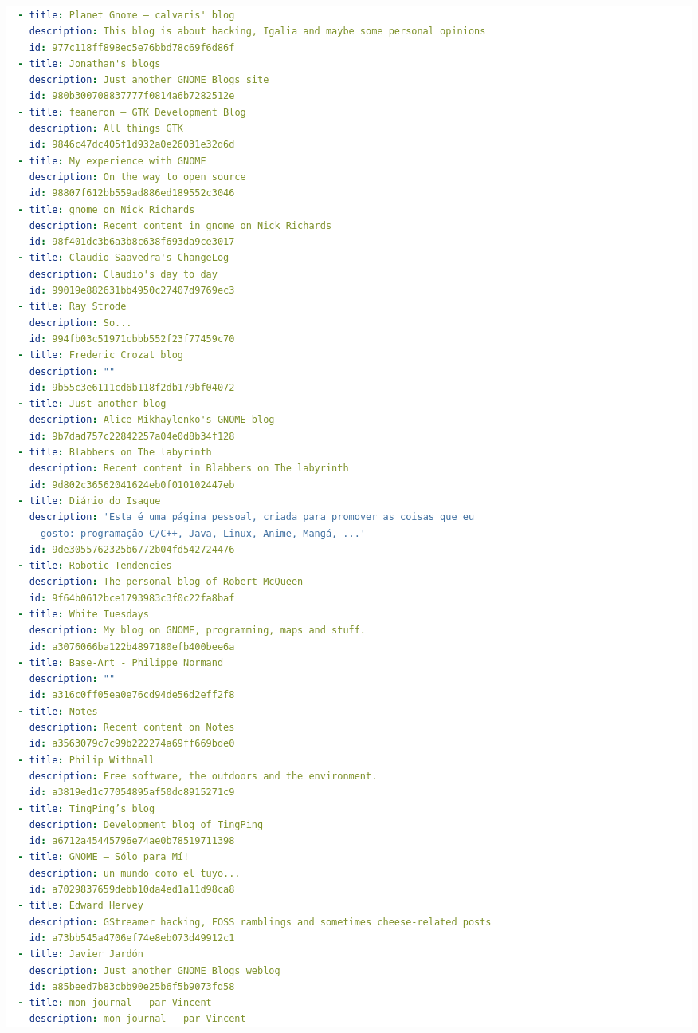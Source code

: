```yaml
  - title: Planet Gnome – calvaris' blog
    description: This blog is about hacking, Igalia and maybe some personal opinions
    id: 977c118ff898ec5e76bbd78c69f6d86f
  - title: Jonathan's blogs
    description: Just another GNOME Blogs site
    id: 980b300708837777f0814a6b7282512e
  - title: feaneron – GTK Development Blog
    description: All things GTK
    id: 9846c47dc405f1d932a0e26031e32d6d
  - title: My experience with GNOME
    description: On the way to open source
    id: 98807f612bb559ad886ed189552c3046
  - title: gnome on Nick Richards
    description: Recent content in gnome on Nick Richards
    id: 98f401dc3b6a3b8c638f693da9ce3017
  - title: Claudio Saavedra's ChangeLog
    description: Claudio's day to day
    id: 99019e882631bb4950c27407d9769ec3
  - title: Ray Strode
    description: So...
    id: 994fb03c51971cbbb552f23f77459c70
  - title: Frederic Crozat blog
    description: ""
    id: 9b55c3e6111cd6b118f2db179bf04072
  - title: Just another blog
    description: Alice Mikhaylenko's GNOME blog
    id: 9b7dad757c22842257a04e0d8b34f128
  - title: Blabbers on The labyrinth
    description: Recent content in Blabbers on The labyrinth
    id: 9d802c36562041624eb0f010102447eb
  - title: Diário do Isaque
    description: 'Esta é uma página pessoal, criada para promover as coisas que eu
      gosto: programação C/C++, Java, Linux, Anime, Mangá, ...'
    id: 9de3055762325b6772b04fd542724476
  - title: Robotic Tendencies
    description: The personal blog of Robert McQueen
    id: 9f64b0612bce1793983c3f0c22fa8baf
  - title: White Tuesdays
    description: My blog on GNOME, programming, maps and stuff.
    id: a3076066ba122b4897180efb400bee6a
  - title: Base-Art - Philippe Normand
    description: ""
    id: a316c0ff05ea0e76cd94de56d2eff2f8
  - title: Notes
    description: Recent content on Notes
    id: a3563079c7c99b222274a69ff669bde0
  - title: Philip Withnall
    description: Free software, the outdoors and the environment.
    id: a3819ed1c77054895af50dc8915271c9
  - title: TingPing’s blog
    description: Development blog of TingPing
    id: a6712a45445796e74ae0b78519711398
  - title: GNOME – Sólo para Mí!
    description: un mundo como el tuyo...
    id: a7029837659debb10da4ed1a11d98ca8
  - title: Edward Hervey
    description: GStreamer hacking, FOSS ramblings and sometimes cheese-related posts
    id: a73bb545a4706ef74e8eb073d49912c1
  - title: Javier Jardón
    description: Just another GNOME Blogs weblog
    id: a85beed7b83cbb90e25b6f5b9073fd58
  - title: mon journal - par Vincent
    description: mon journal - par Vincent
```